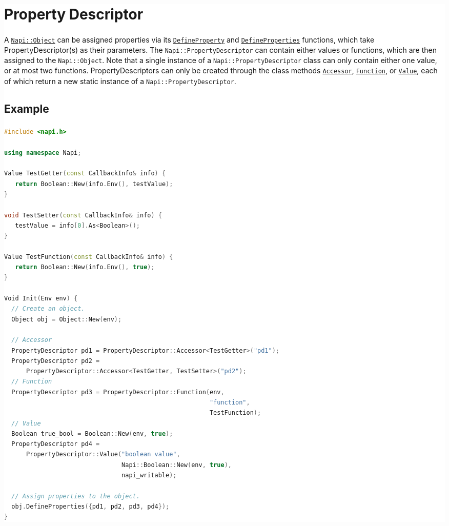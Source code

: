 # Property Descriptor

A [`Napi::Object`](object.md) can be assigned properties via its [`DefineProperty`](object.md#defineproperty) and [`DefineProperties`](object.md#defineproperties) functions, which take PropertyDescriptor(s) as their parameters. The `Napi::PropertyDescriptor` can contain either values or functions, which are then assigned to the `Napi::Object`. Note that a single instance of a `Napi::PropertyDescriptor` class can only contain either one value, or at most two functions. PropertyDescriptors can only be created through the class methods [`Accessor`](#accessor), [`Function`](#function), or [`Value`](#value), each of which return a new static instance of a `Napi::PropertyDescriptor`.

## Example

```cpp
#include <napi.h>

using namespace Napi;

Value TestGetter(const CallbackInfo& info) {
   return Boolean::New(info.Env(), testValue);
}

void TestSetter(const CallbackInfo& info) {
   testValue = info[0].As<Boolean>();
}

Value TestFunction(const CallbackInfo& info) {
   return Boolean::New(info.Env(), true);
}

Void Init(Env env) {
  // Create an object.
  Object obj = Object::New(env);

  // Accessor
  PropertyDescriptor pd1 = PropertyDescriptor::Accessor<TestGetter>("pd1");
  PropertyDescriptor pd2 =
      PropertyDescriptor::Accessor<TestGetter, TestSetter>("pd2");
  // Function
  PropertyDescriptor pd3 = PropertyDescriptor::Function(env,
                                                        "function",
                                                        TestFunction);
  // Value
  Boolean true_bool = Boolean::New(env, true);
  PropertyDescriptor pd4 =
      PropertyDescriptor::Value("boolean value",
                                Napi::Boolean::New(env, true),
                                napi_writable);

  // Assign properties to the object.
  obj.DefineProperties({pd1, pd2, pd3, pd4});
}
```
